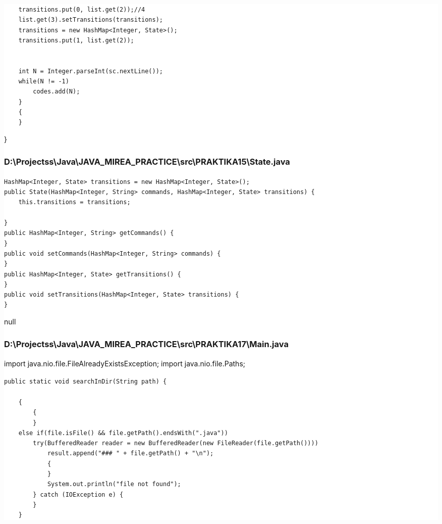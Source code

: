         transitions.put(0, list.get(2));//4
        list.get(3).setTransitions(transitions);
        transitions = new HashMap<Integer, State>();
        transitions.put(1, list.get(2));


        int N = Integer.parseInt(sc.nextLine());
        while(N != -1)
            codes.add(N);
        }
        {
        }
}
### D:\Projectss\Java\JAVA_MIREA_PRACTICE\src\PRAKTIKA15\State.java



    HashMap<Integer, State> transitions = new HashMap<Integer, State>();
    public State(HashMap<Integer, String> commands, HashMap<Integer, State> transitions) {
        this.transitions = transitions;

    }
    public HashMap<Integer, String> getCommands() {
    }
    public void setCommands(HashMap<Integer, String> commands) {
    }
    public HashMap<Integer, State> getTransitions() {
    }
    public void setTransitions(HashMap<Integer, State> transitions) {
    }
null
### D:\Projectss\Java\JAVA_MIREA_PRACTICE\src\PRAKTIKA17\Main.java

import java.nio.file.FileAlreadyExistsException;
import java.nio.file.Paths;


    public static void searchInDir(String path) {

        {
            {
            }
        else if(file.isFile() && file.getPath().endsWith(".java"))
            try(BufferedReader reader = new BufferedReader(new FileReader(file.getPath())))
                result.append("### " + file.getPath() + "\n");
                {
                }
                System.out.println("file not found");
            } catch (IOException e) {
            }
        }

